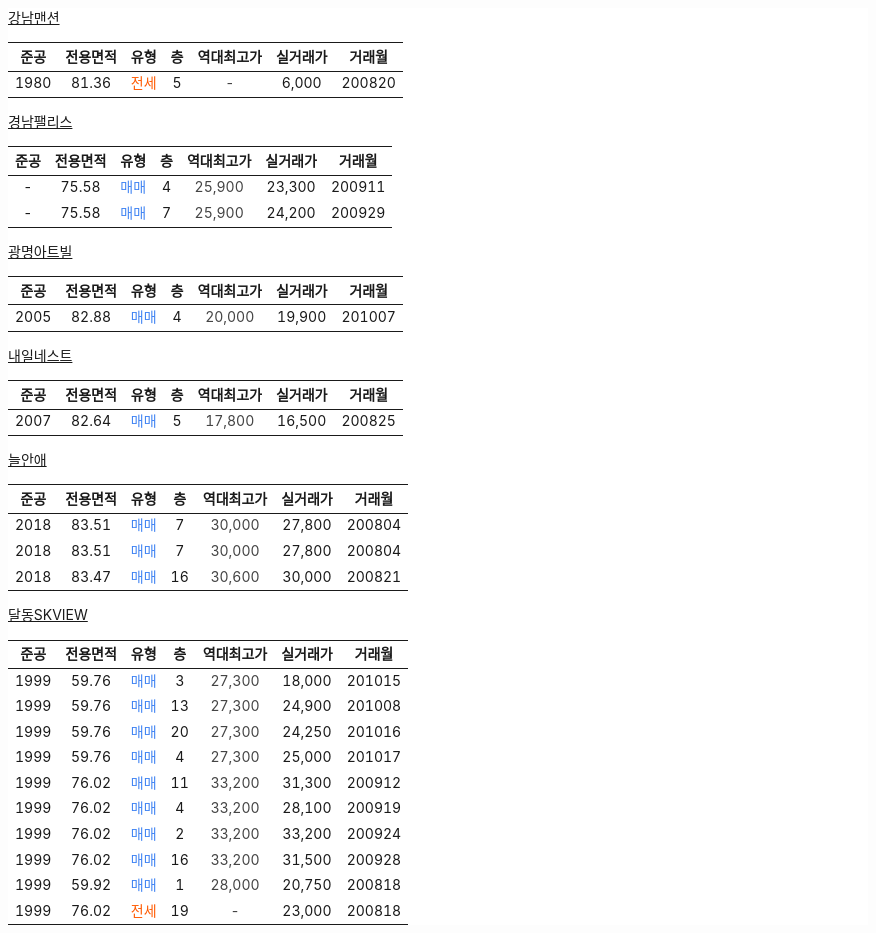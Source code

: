 
[강남맨션](https://search.naver.com/search.naver?query=%EC%9A%B8%EC%82%B0%EA%B4%91%EC%97%AD%EC%8B%9C+%EB%82%A8%EA%B5%AC+%EB%8B%AC%EB%8F%99+%EA%B0%95%EB%82%A8%EB%A7%A8%EC%85%98)

|준공|전용면적|유형|층|역대최고가|실거래가|거래월|
|:---:|:---:|:---:|:---:|:---:|:---:|:---:|
|1980|81.36|<span style="color:#ff5a00">전세</span>|5|<span style="color:#444444">-</span>|6,000|200820|

[경남팰리스](https://search.naver.com/search.naver?query=%EC%9A%B8%EC%82%B0%EA%B4%91%EC%97%AD%EC%8B%9C+%EB%82%A8%EA%B5%AC+%EB%8B%AC%EB%8F%99+%EA%B2%BD%EB%82%A8%ED%8C%B0%EB%A6%AC%EC%8A%A4)

|준공|전용면적|유형|층|역대최고가|실거래가|거래월|
|:---:|:---:|:---:|:---:|:---:|:---:|:---:|
|-|75.58|<span style="color:#4285f3">매매</span>|4|<span style="color:#444444">25,900</span>|23,300|200911|
|-|75.58|<span style="color:#4285f3">매매</span>|7|<span style="color:#444444">25,900</span>|24,200|200929|

[광명아트빌](https://search.naver.com/search.naver?query=%EC%9A%B8%EC%82%B0%EA%B4%91%EC%97%AD%EC%8B%9C+%EB%82%A8%EA%B5%AC+%EB%8B%AC%EB%8F%99+%EA%B4%91%EB%AA%85%EC%95%84%ED%8A%B8%EB%B9%8C)

|준공|전용면적|유형|층|역대최고가|실거래가|거래월|
|:---:|:---:|:---:|:---:|:---:|:---:|:---:|
|2005|82.88|<span style="color:#4285f3">매매</span>|4|<span style="color:#444444">20,000</span>|19,900|201007|

[내일네스트](https://search.naver.com/search.naver?query=%EC%9A%B8%EC%82%B0%EA%B4%91%EC%97%AD%EC%8B%9C+%EB%82%A8%EA%B5%AC+%EB%8B%AC%EB%8F%99+%EB%82%B4%EC%9D%BC%EB%84%A4%EC%8A%A4%ED%8A%B8)

|준공|전용면적|유형|층|역대최고가|실거래가|거래월|
|:---:|:---:|:---:|:---:|:---:|:---:|:---:|
|2007|82.64|<span style="color:#4285f3">매매</span>|5|<span style="color:#444444">17,800</span>|16,500|200825|

[늘안애](https://search.naver.com/search.naver?query=%EC%9A%B8%EC%82%B0%EA%B4%91%EC%97%AD%EC%8B%9C+%EB%82%A8%EA%B5%AC+%EB%8B%AC%EB%8F%99+%EB%8A%98%EC%95%88%EC%95%A0)

|준공|전용면적|유형|층|역대최고가|실거래가|거래월|
|:---:|:---:|:---:|:---:|:---:|:---:|:---:|
|2018|83.51|<span style="color:#4285f3">매매</span>|7|<span style="color:#444444">30,000</span>|27,800|200804|
|2018|83.51|<span style="color:#4285f3">매매</span>|7|<span style="color:#444444">30,000</span>|27,800|200804|
|2018|83.47|<span style="color:#4285f3">매매</span>|16|<span style="color:#444444">30,600</span>|30,000|200821|

[달동SKVIEW](https://search.naver.com/search.naver?query=%EC%9A%B8%EC%82%B0%EA%B4%91%EC%97%AD%EC%8B%9C+%EB%82%A8%EA%B5%AC+%EB%8B%AC%EB%8F%99+%EB%8B%AC%EB%8F%99SKVIEW)

|준공|전용면적|유형|층|역대최고가|실거래가|거래월|
|:---:|:---:|:---:|:---:|:---:|:---:|:---:|
|1999|59.76|<span style="color:#4285f3">매매</span>|3|<span style="color:#444444">27,300</span>|18,000|201015|
|1999|59.76|<span style="color:#4285f3">매매</span>|13|<span style="color:#444444">27,300</span>|24,900|201008|
|1999|59.76|<span style="color:#4285f3">매매</span>|20|<span style="color:#444444">27,300</span>|24,250|201016|
|1999|59.76|<span style="color:#4285f3">매매</span>|4|<span style="color:#444444">27,300</span>|25,000|201017|
|1999|76.02|<span style="color:#4285f3">매매</span>|11|<span style="color:#444444">33,200</span>|31,300|200912|
|1999|76.02|<span style="color:#4285f3">매매</span>|4|<span style="color:#444444">33,200</span>|28,100|200919|
|1999|76.02|<span style="color:#4285f3">매매</span>|2|<span style="color:#444444">33,200</span>|33,200|200924|
|1999|76.02|<span style="color:#4285f3">매매</span>|16|<span style="color:#444444">33,200</span>|31,500|200928|
|1999|59.92|<span style="color:#4285f3">매매</span>|1|<span style="color:#444444">28,000</span>|20,750|200818|
|1999|76.02|<span style="color:#ff5a00">전세</span>|19|<span style="color:#444444">-</span>|23,000|200818|
